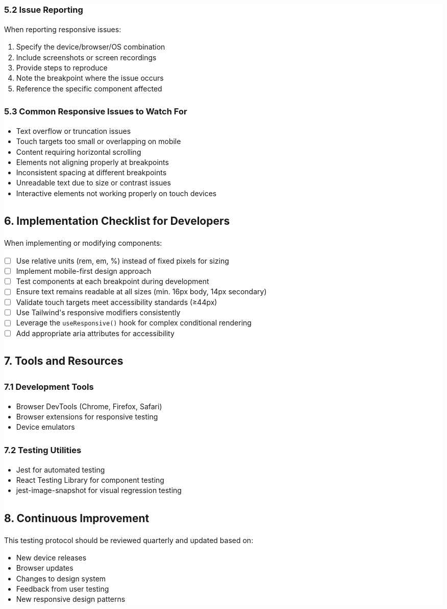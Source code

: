 ### 5.2 Issue Reporting

When reporting responsive issues:

1. Specify the device/browser/OS combination
2. Include screenshots or screen recordings
3. Provide steps to reproduce
4. Note the breakpoint where the issue occurs
5. Reference the specific component affected

### 5.3 Common Responsive Issues to Watch For

- Text overflow or truncation issues
- Touch targets too small or overlapping on mobile
- Content requiring horizontal scrolling
- Elements not aligning properly at breakpoints
- Inconsistent spacing at different breakpoints
- Unreadable text due to size or contrast issues
- Interactive elements not working properly on touch devices

## 6. Implementation Checklist for Developers

When implementing or modifying components:

- [ ] Use relative units (rem, em, %) instead of fixed pixels for sizing
- [ ] Implement mobile-first design approach
- [ ] Test components at each breakpoint during development
- [ ] Ensure text remains readable at all sizes (min. 16px body, 14px secondary)
- [ ] Validate touch targets meet accessibility standards (≥44px)
- [ ] Use Tailwind's responsive modifiers consistently
- [ ] Leverage the `useResponsive()` hook for complex conditional rendering
- [ ] Add appropriate aria attributes for accessibility

## 7. Tools and Resources

### 7.1 Development Tools

- Browser DevTools (Chrome, Firefox, Safari)
- Browser extensions for responsive testing
- Device emulators

### 7.2 Testing Utilities

- Jest for automated testing
- React Testing Library for component testing
- jest-image-snapshot for visual regression testing

## 8. Continuous Improvement

This testing protocol should be reviewed quarterly and updated based on:
- New device releases
- Browser updates
- Changes to design system
- Feedback from user testing
- New responsive design patterns
